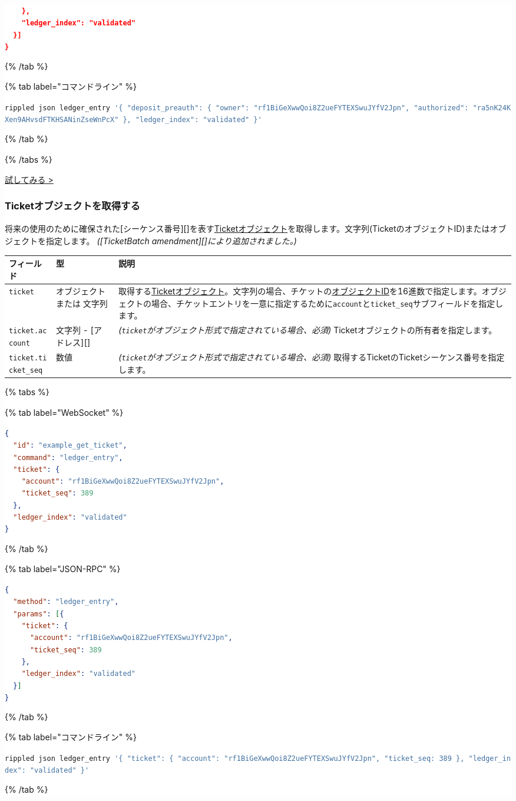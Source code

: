```json
    },
    "ledger_index": "validated"
  }]
}
```
{% /tab %}

{% tab label="コマンドライン" %}
```sh
rippled json ledger_entry '{ "deposit_preauth": { "owner": "rf1BiGeXwwQoi8Z2ueFYTEXSwuJYfV2Jpn", "authorized": "ra5nK24KXen9AHvsdFTKHSANinZseWnPcX" }, "ledger_index": "validated" }'
```
{% /tab %}

{% /tabs %}

[試してみる >](/resources/dev-tools/websocket-api-tool#ledger_entry-depositpreauth)


### Ticketオブジェクトを取得する

将来の使用のために確保された[シーケンス番号][]を表す[Ticketオブジェクト](../../../protocol/ledger-data/ledger-entry-types/ticket.md)を取得します。文字列(TicketのオブジェクトID)またはオブジェクトを指定します。 _([TicketBatch amendment][]により追加されました。)_

| フィールド            | 型                     | 説明                   |
|:--------------------|:-----------------------|:----------------------|
| `ticket`            | オブジェクト または 文字列 | 取得する[Ticketオブジェクト](../../../protocol/ledger-data/ledger-entry-types/ticket.md)。文字列の場合、チケットの[オブジェクトID](../../../protocol/ledger-data/common-fields.md)を16進数で指定します。オブジェクトの場合、チケットエントリを一意に指定するために`account`と`ticket_seq`サブフィールドを指定します。 |
| `ticket.account`    | 文字列 - [アドレス][]    | _(`ticket`がオブジェクト形式で指定されている場合、必須)_ Ticketオブジェクトの所有者を指定します。 |
| `ticket.ticket_seq` | 数値                   | _(`ticket`がオブジェクト形式で指定されている場合、必須)_ 取得するTicketのTicketシーケンス番号を指定します。 |

{% tabs %}

{% tab label="WebSocket" %}
```json
{
  "id": "example_get_ticket",
  "command": "ledger_entry",
  "ticket": {
    "account": "rf1BiGeXwwQoi8Z2ueFYTEXSwuJYfV2Jpn",
    "ticket_seq": 389
  },
  "ledger_index": "validated"
}
```
{% /tab %}

{% tab label="JSON-RPC" %}
```json
{
  "method": "ledger_entry",
  "params": [{
    "ticket": {
      "account": "rf1BiGeXwwQoi8Z2ueFYTEXSwuJYfV2Jpn",
      "ticket_seq": 389
    },
    "ledger_index": "validated"
  }]
}
```
{% /tab %}

{% tab label="コマンドライン" %}
```sh
rippled json ledger_entry '{ "ticket": { "account": "rf1BiGeXwwQoi8Z2ueFYTEXSwuJYfV2Jpn", "ticket_seq: 389 }, "ledger_index": "validated" }'
```
{% /tab %}